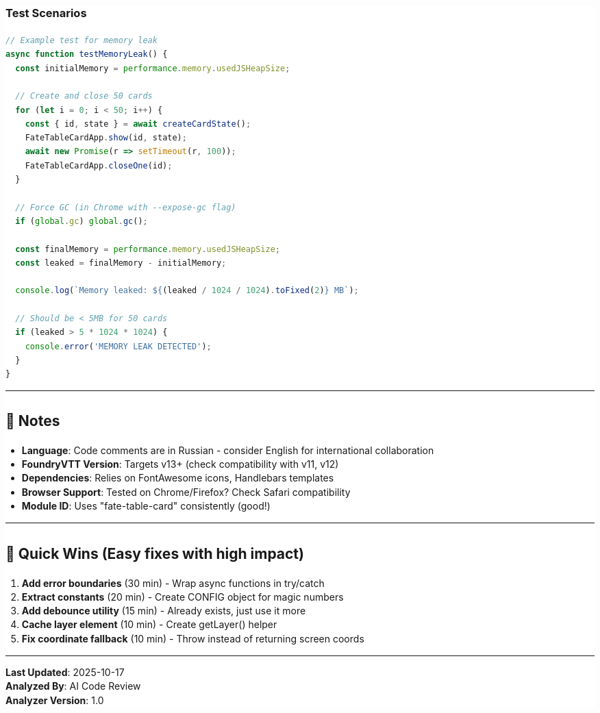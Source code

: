 ### **Test Scenarios**
```javascript
// Example test for memory leak
async function testMemoryLeak() {
  const initialMemory = performance.memory.usedJSHeapSize;
  
  // Create and close 50 cards
  for (let i = 0; i < 50; i++) {
    const { id, state } = await createCardState();
    FateTableCardApp.show(id, state);
    await new Promise(r => setTimeout(r, 100));
    FateTableCardApp.closeOne(id);
  }
  
  // Force GC (in Chrome with --expose-gc flag)
  if (global.gc) global.gc();
  
  const finalMemory = performance.memory.usedJSHeapSize;
  const leaked = finalMemory - initialMemory;
  
  console.log(`Memory leaked: ${(leaked / 1024 / 1024).toFixed(2)} MB`);
  
  // Should be < 5MB for 50 cards
  if (leaked > 5 * 1024 * 1024) {
    console.error('MEMORY LEAK DETECTED');
  }
}
```

---

## 📝 **Notes**

- **Language**: Code comments are in Russian - consider English for international collaboration
- **FoundryVTT Version**: Targets v13+ (check compatibility with v11, v12)
- **Dependencies**: Relies on FontAwesome icons, Handlebars templates
- **Browser Support**: Tested on Chrome/Firefox? Check Safari compatibility
- **Module ID**: Uses "fate-table-card" consistently (good!)

---

## 🚀 **Quick Wins** (Easy fixes with high impact)

1. **Add error boundaries** (30 min) - Wrap async functions in try/catch
2. **Extract constants** (20 min) - Create CONFIG object for magic numbers  
3. **Add debounce utility** (15 min) - Already exists, just use it more
4. **Cache layer element** (10 min) - Create getLayer() helper
5. **Fix coordinate fallback** (10 min) - Throw instead of returning screen coords

---

**Last Updated**: 2025-10-17  
**Analyzed By**: AI Code Review  
**Analyzer Version**: 1.0
